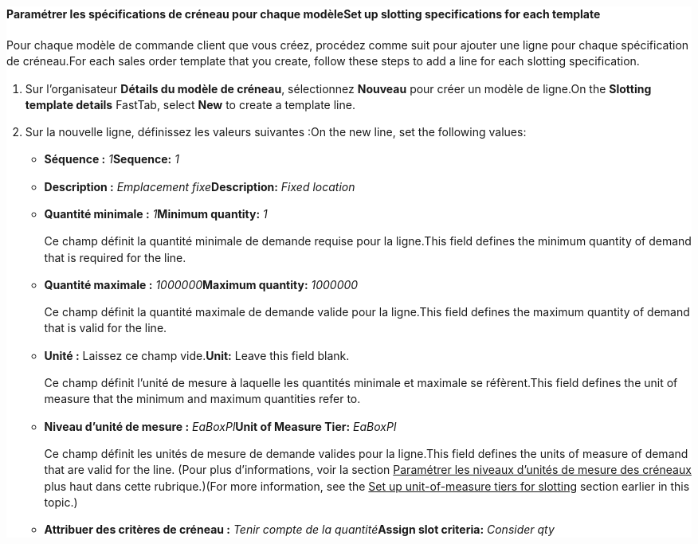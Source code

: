 #### <a name="set-up-slotting-specifications-for-each-template"></a><span data-ttu-id="ccc8f-191">Paramétrer les spécifications de créneau pour chaque modèle</span><span class="sxs-lookup"><span data-stu-id="ccc8f-191">Set up slotting specifications for each template</span></span>

<span data-ttu-id="ccc8f-192">Pour chaque modèle de commande client que vous créez, procédez comme suit pour ajouter une ligne pour chaque spécification de créneau.</span><span class="sxs-lookup"><span data-stu-id="ccc8f-192">For each sales order template that you create, follow these steps to add a line for each slotting specification.</span></span>

1. <span data-ttu-id="ccc8f-193">Sur l’organisateur **Détails du modèle de créneau**, sélectionnez **Nouveau** pour créer un modèle de ligne.</span><span class="sxs-lookup"><span data-stu-id="ccc8f-193">On the **Slotting template details** FastTab, select **New** to create a template line.</span></span>
1. <span data-ttu-id="ccc8f-194">Sur la nouvelle ligne, définissez les valeurs suivantes :</span><span class="sxs-lookup"><span data-stu-id="ccc8f-194">On the new line, set the following values:</span></span>

    - <span data-ttu-id="ccc8f-195">**Séquence :** _1_</span><span class="sxs-lookup"><span data-stu-id="ccc8f-195">**Sequence:** _1_</span></span>
    - <span data-ttu-id="ccc8f-196">**Description :** _Emplacement fixe_</span><span class="sxs-lookup"><span data-stu-id="ccc8f-196">**Description:** _Fixed location_</span></span>
    - <span data-ttu-id="ccc8f-197">**Quantité minimale :** _1_</span><span class="sxs-lookup"><span data-stu-id="ccc8f-197">**Minimum quantity:** _1_</span></span>

        <span data-ttu-id="ccc8f-198">Ce champ définit la quantité minimale de demande requise pour la ligne.</span><span class="sxs-lookup"><span data-stu-id="ccc8f-198">This field defines the minimum quantity of demand that is required for the line.</span></span>

    - <span data-ttu-id="ccc8f-199">**Quantité maximale :** _1000000_</span><span class="sxs-lookup"><span data-stu-id="ccc8f-199">**Maximum quantity:** _1000000_</span></span>

        <span data-ttu-id="ccc8f-200">Ce champ définit la quantité maximale de demande valide pour la ligne.</span><span class="sxs-lookup"><span data-stu-id="ccc8f-200">This field defines the maximum quantity of demand that is valid for the line.</span></span>

    - <span data-ttu-id="ccc8f-201">**Unité :** Laissez ce champ vide.</span><span class="sxs-lookup"><span data-stu-id="ccc8f-201">**Unit:** Leave this field blank.</span></span>

        <span data-ttu-id="ccc8f-202">Ce champ définit l’unité de mesure à laquelle les quantités minimale et maximale se réfèrent.</span><span class="sxs-lookup"><span data-stu-id="ccc8f-202">This field defines the unit of measure that the minimum and maximum quantities refer to.</span></span>

    - <span data-ttu-id="ccc8f-203">**Niveau d’unité de mesure :** _EaBoxPl_</span><span class="sxs-lookup"><span data-stu-id="ccc8f-203">**Unit of Measure Tier:** _EaBoxPl_</span></span>

        <span data-ttu-id="ccc8f-204">Ce champ définit les unités de mesure de demande valides pour la ligne.</span><span class="sxs-lookup"><span data-stu-id="ccc8f-204">This field defines the units of measure of demand that are valid for the line.</span></span> <span data-ttu-id="ccc8f-205">(Pour plus d’informations, voir la section [Paramétrer les niveaux d’unités de mesure des créneaux](#unit-tiers) plus haut dans cette rubrique.)</span><span class="sxs-lookup"><span data-stu-id="ccc8f-205">(For more information, see the [Set up unit-of-measure tiers for slotting](#unit-tiers) section earlier in this topic.)</span></span>

    - <span data-ttu-id="ccc8f-206">**Attribuer des critères de créneau :** _Tenir compte de la quantité_</span><span class="sxs-lookup"><span data-stu-id="ccc8f-206">**Assign slot criteria:** _Consider qty_</span></span>
